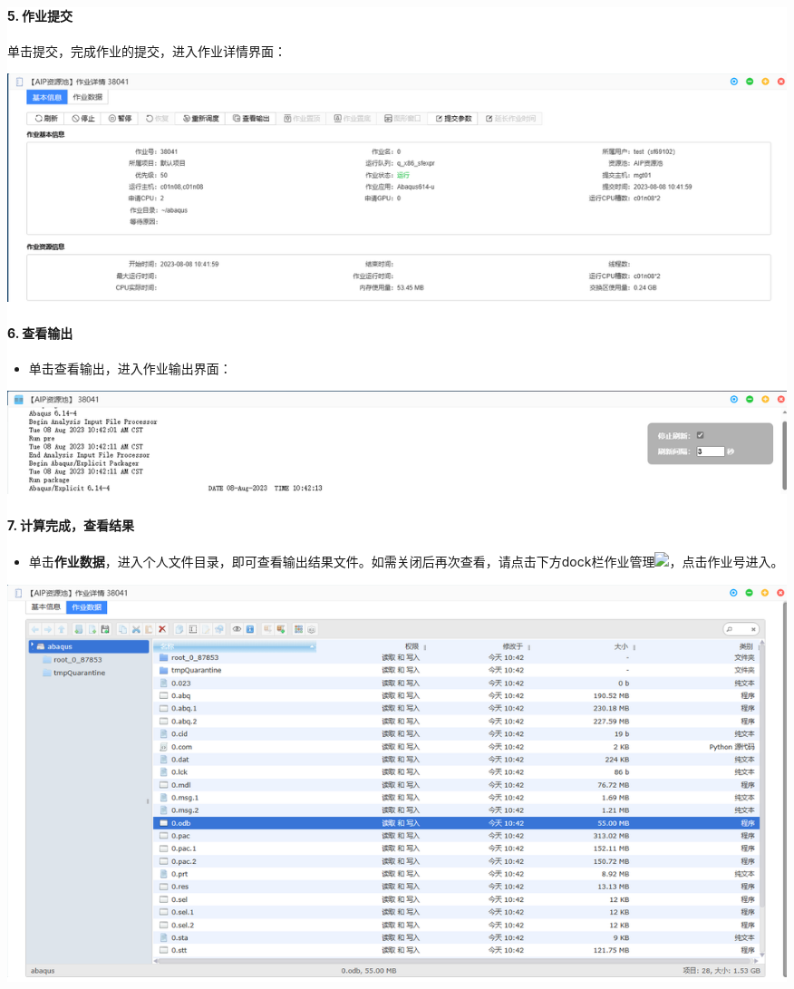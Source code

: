 #### 5. 作业提交
单击提交，完成作业的提交，进入作业详情界面：

![](figs/Abaqus-job-details.png)

#### 6. 查看输出
- 单击查看输出，进入作业输出界面：

![](figs/Abaqus-output.png)

#### 7. 计算完成，查看结果
- 单击**作业数据**，进入个人文件目录，即可查看输出结果文件。如需关闭后再次查看，请点击下方dock栏作业管理![](figs/fre/work_mgt.png)，点击作业号进入。

![](figs/Abaqus-odb.png)
